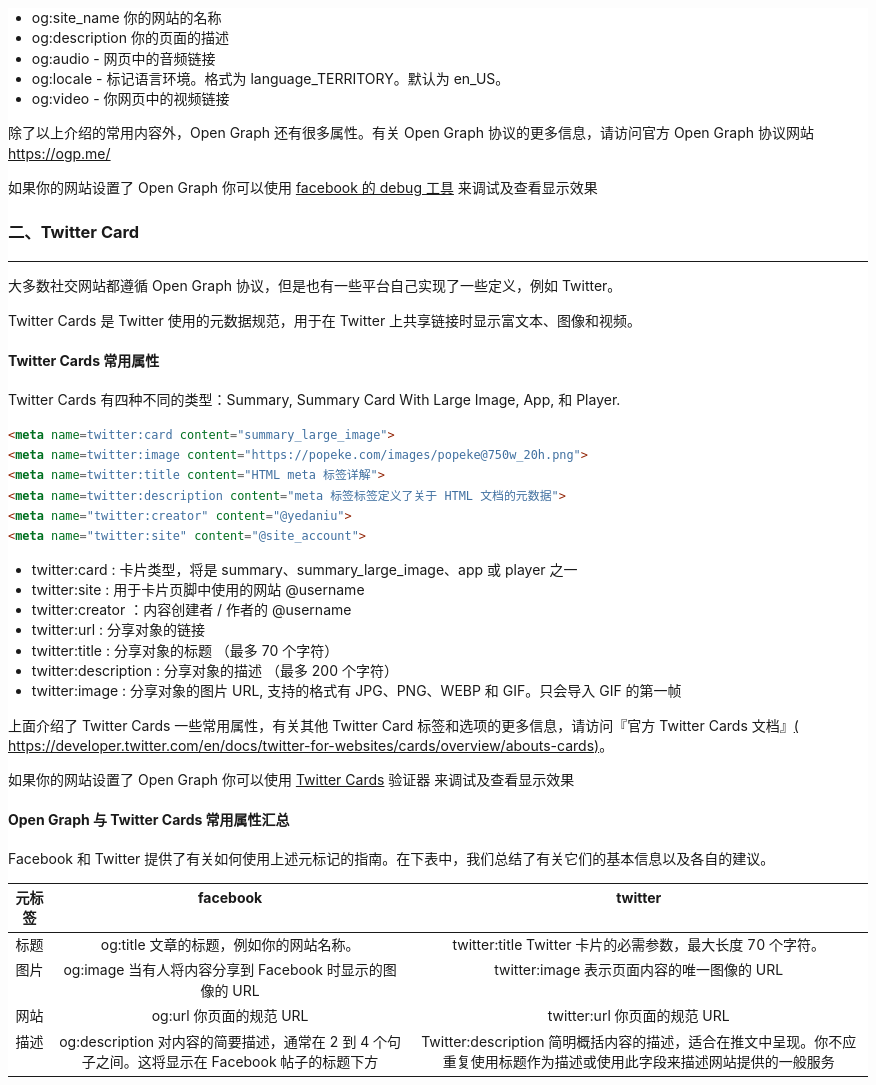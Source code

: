 - og:site_name 你的网站的名称
- og:description 你的页面的描述
- og:audio - 网页中的音频链接
- og:locale - 标记语言环境。格式为 language_TERRITORY。默认为 en_US。
- og:video - 你网页中的视频链接

除了以上介绍的常用内容外，Open Graph 还有很多属性。有关 Open Graph 协议的更多信息，请访问官方 Open Graph 协议网站 <https://ogp.me/>

如果你的网站设置了 Open Graph 你可以使用 [facebook 的 debug 工具](https://developers.facebook.com/tools/debug/) 来调试及查看显示效果

### 二、Twitter Card

---

大多数社交网站都遵循 Open Graph 协议，但是也有一些平台自己实现了一些定义，例如 Twitter。

Twitter Cards 是 Twitter 使用的元数据规范，用于在 Twitter 上共享链接时显示富文本、图像和视频。

#### Twitter Cards 常用属性

Twitter Cards 有四种不同的类型：Summary, Summary Card With Large Image, App, 和 Player.

```HTML
<meta name=twitter:card content="summary_large_image">
<meta name=twitter:image content="https://popeke.com/images/popeke@750w_20h.png">
<meta name=twitter:title content="HTML meta 标签详解">
<meta name=twitter:description content="meta 标签标签定义了关于 HTML 文档的元数据">
<meta name="twitter:creator" content="@yedaniu">
<meta name="twitter:site" content="@site_account">
```

- twitter:card : 卡片类型，将是 summary、summary_large_image、app 或 player 之一
- twitter:site : 用于卡片页脚中使用的网站 @username
- twitter:creator ：内容创建者 / 作者的 @username
- twitter:url : 分享对象的链接
- twitter:title : 分享对象的标题 （最多 70 个字符）
- twitter:description : 分享对象的描述 （最多 200 个字符）
- twitter:image : 分享对象的图片 URL, 支持的格式有 JPG、PNG、WEBP 和 GIF。只会导入 GIF 的第一帧

上面介绍了 Twitter Cards 一些常用属性，有关其他 Twitter Card 标签和选项的更多信息，请访问『官方 Twitter Cards 文档』[( https://developer.twitter.com/en/docs/twitter-for-websites/cards/overview/abouts-cards)](https://developer.twitter.com/en/docs/twitter-for-websites/cards/overview/abouts-cards)。

如果你的网站设置了 Open Graph 你可以使用 [Twitter Cards](https://cards-dev.twitter.com/validator) 验证器 来调试及查看显示效果

#### Open Graph 与 Twitter Cards 常用属性汇总

Facebook 和 Twitter 提供了有关如何使用上述元标记的指南。在下表中，我们总结了有关它们的基本信息以及各自的建议。

| 元标签 |                                           facebook                                            |                                                         twitter                                                          |
| :----: | :-------------------------------------------------------------------------------------------: | :----------------------------------------------------------------------------------------------------------------------: |
|  标题  |                            og:title 文章的标题，例如你的网站名称。                            |                                twitter:title Twitter 卡片的必需参数，最大长度 70 个字符。                                |
|  图片  |                    og:image 当有人将内容分享到 Facebook 时显示的图像的 URL                    |                                        twitter:image 表示页面内容的唯一图像的 URL                                        |
|  网站  |                                    og:url 你页面的规范 URL                                    |                                               twitter:url 你页面的规范 URL                                               |
|  描述  | og:description 对内容的简要描述，通常在 2 到 4 个句子之间。这将显示在 Facebook 帖子的标题下方 | Twitter:description 简明概括内容的描述，适合在推文中呈现。你不应重复使用标题作为描述或使用此字段来描述网站提供的一般服务 |
